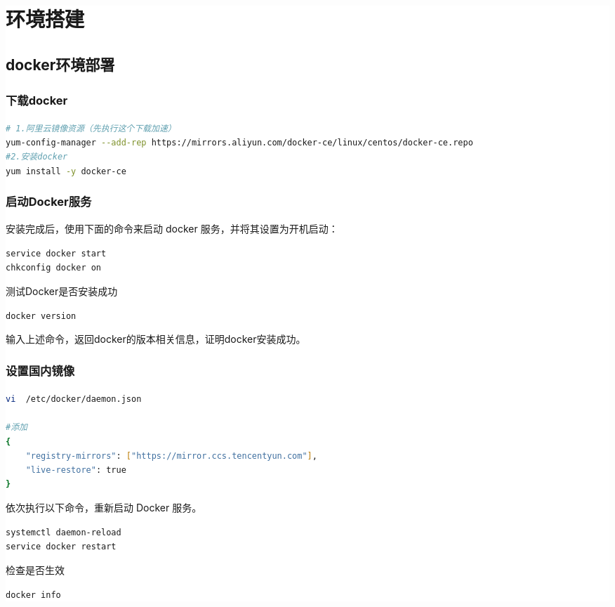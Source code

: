 # 环境搭建

## docker环境部署

### 下载docker 

```sh
# 1.阿里云镜像资源（先执行这个下载加速）
yum-config-manager --add-rep https://mirrors.aliyun.com/docker-ce/linux/centos/docker-ce.repo
#2.安装docker
yum install -y docker-ce
```



### 启动Docker服务

安装完成后，使用下面的命令来启动 docker 服务，并将其设置为开机启动：

```sh
service docker start
chkconfig docker on
```

测试Docker是否安装成功

```sh
docker version
```

输入上述命令，返回docker的版本相关信息，证明docker安装成功。

### 设置国内镜像

```sh
vi  /etc/docker/daemon.json

#添加
{
    "registry-mirrors": ["https://mirror.ccs.tencentyun.com"],
    "live-restore": true
}
```

依次执行以下命令，重新启动 Docker 服务。

```sh
systemctl daemon-reload
service docker restart
```

检查是否生效

```sh
docker info
```
